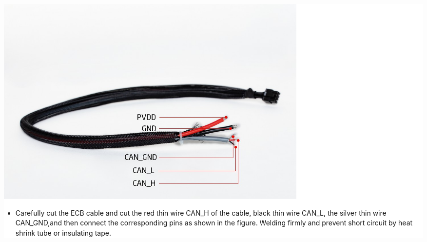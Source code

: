 <img src="../../img/03can.jpg" style="width:600px"> 

*    Carefully cut the ECB cable and cut the red thin wire CAN_H of the cable, black thin wire CAN_L, the silver thin wire CAN_GND,and then connect the corresponding pins as shown in the figure. Welding firmly and prevent short circuit by heat shrink tube or insulating tape.
